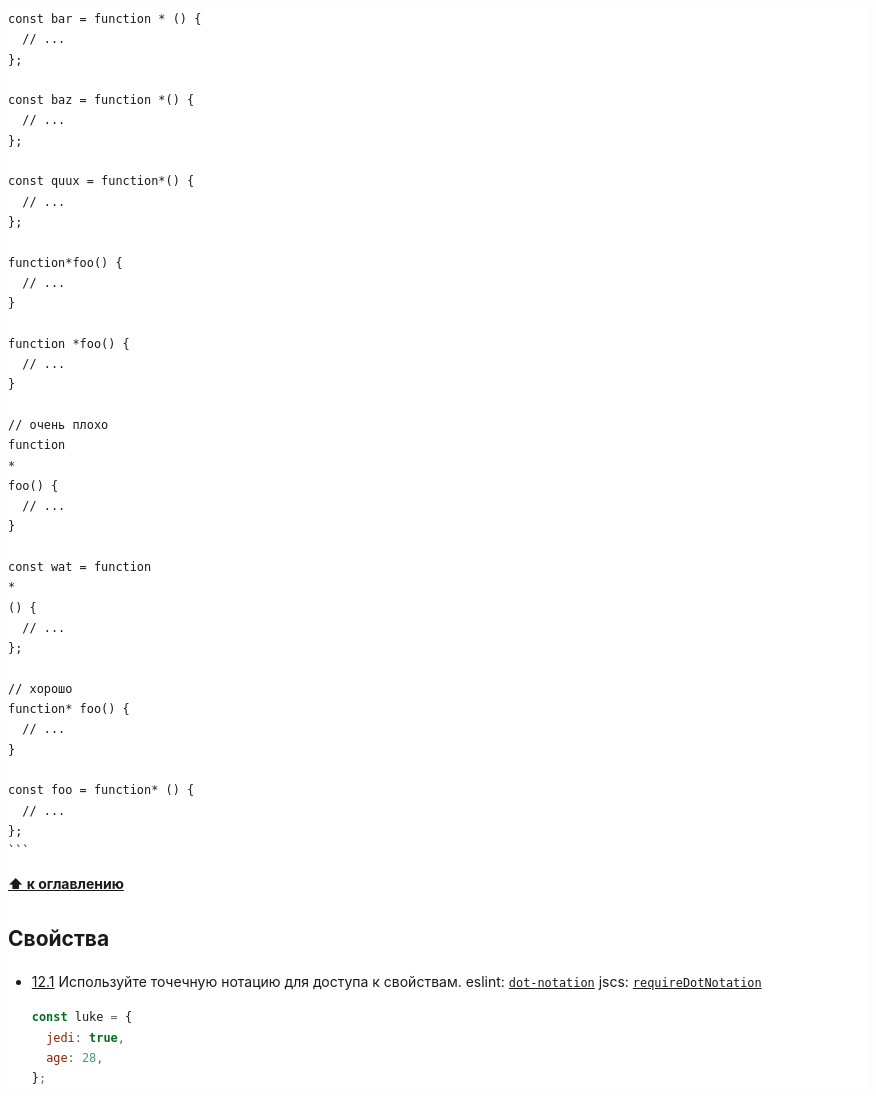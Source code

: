    const bar = function * () {
      // ...
    };

    const baz = function *() {
      // ...
    };

    const quux = function*() {
      // ...
    };

    function*foo() {
      // ...
    }

    function *foo() {
      // ...
    }

    // очень плохо
    function
    *
    foo() {
      // ...
    }

    const wat = function
    *
    () {
      // ...
    };

    // хорошо
    function* foo() {
      // ...
    }

    const foo = function* () {
      // ...
    };
    ```

**[⬆ к оглавлению](#Оглавление)**

## <a name="properties">Свойства</a>

  <a name="properties--dot"></a><a name="12.1"></a>
  - [12.1](#properties--dot) Используйте точечную нотацию для доступа к свойствам. eslint: [`dot-notation`](https://eslint.org/docs/rules/dot-notation.html) jscs: [`requireDotNotation`](http://jscs.info/rule/requireDotNotation)

    ```javascript
    const luke = {
      jedi: true,
      age: 28,
    };
